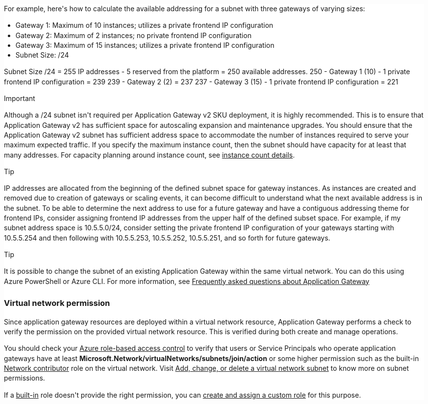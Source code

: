 For example, here's how to calculate the available addressing for a subnet with three gateways of varying sizes:
- Gateway 1: Maximum of 10 instances; utilizes a private frontend IP configuration
- Gateway 2: Maximum of 2 instances; no private frontend IP configuration
- Gateway 3: Maximum of 15 instances; utilizes a private frontend IP configuration
- Subnet Size: /24

Subnet Size /24 = 255 IP addresses - 5 reserved from the platform = 250 available addresses.
250 - Gateway 1 (10) - 1 private frontend IP configuration = 239
239 - Gateway 2 (2) = 237
237 - Gateway 3 (15) - 1 private frontend IP configuration = 221

> [!IMPORTANT]
> Although a /24 subnet isn't required per Application Gateway v2 SKU deployment, it is highly recommended. This is to ensure that Application Gateway v2 has sufficient space for autoscaling expansion and maintenance upgrades. You should ensure that the Application Gateway v2 subnet has sufficient address space to accommodate the number of instances required to serve your maximum expected traffic. If you specify the maximum instance count, then the subnet should have capacity for at least that many addresses. For capacity planning around instance count, see [instance count details](understanding-pricing.md#instance-count).

> [!TIP]
> IP addresses are allocated from the beginning of the defined subnet space for gateway instances. As instances are created and removed due to creation of gateways or scaling events, it can become difficult to understand what the next available address is in the subnet. To be able to determine the next address to use for a future gateway and have a contiguous addressing theme for frontend IPs, consider assigning frontend IP addresses from the upper half of the defined subset space. For example, if my subnet address space is 10.5.5.0/24, consider setting the private frontend IP configuration of your gateways starting with 10.5.5.254 and then following with 10.5.5.253, 10.5.5.252, 10.5.5.251, and so forth for future gateways.

> [!TIP]
> It is possible to change the subnet of an existing Application Gateway within the same virtual network. You can do this using Azure PowerShell or Azure CLI. For more information, see [Frequently asked questions about Application Gateway](application-gateway-faq.yml#can-i-change-the-virtual-network-or-subnet-for-an-existing-application-gateway)

### Virtual network permission 

Since application gateway resources are deployed within a virtual network resource, Application Gateway performs a check to verify the permission on the provided virtual network resource. This is verified during both create and manage operations. 

You should check your [Azure role-based access control](../role-based-access-control/role-assignments-list-portal.md) to verify that users or Service Principals who operate application gateways have at least **Microsoft.Network/virtualNetworks/subnets/join/action** or some higher permission such as the built-in [Network contributor](../role-based-access-control/built-in-roles.md) role on the virtual network. Visit [Add, change, or delete a virtual network subnet](../virtual-network/virtual-network-manage-subnet.md) to know more on subnet permissions. 

If a [built-in](../role-based-access-control/built-in-roles.md) role doesn't provide the right permission, you can [create and assign a custom role](../role-based-access-control/custom-roles-portal.md) for this purpose. 
